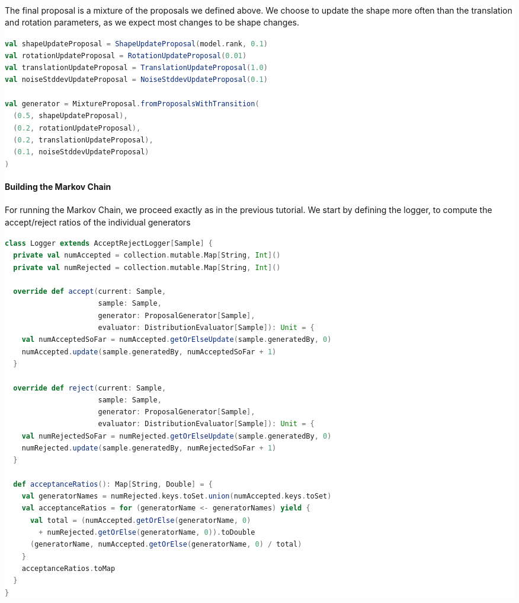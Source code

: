 The final proposal is a mixture of the  proposals we defined above.
We choose to update the shape more often than the translation and rotation parameters,
as we expect most changes to be shape changes.
```scala
val shapeUpdateProposal = ShapeUpdateProposal(model.rank, 0.1)
val rotationUpdateProposal = RotationUpdateProposal(0.01)
val translationUpdateProposal = TranslationUpdateProposal(1.0)
val noiseStddevUpdateProposal = NoiseStddevUpdateProposal(0.1)

val generator = MixtureProposal.fromProposalsWithTransition(
  (0.5, shapeUpdateProposal),
  (0.2, rotationUpdateProposal),
  (0.2, translationUpdateProposal),
  (0.1, noiseStddevUpdateProposal)
)
```


#### Building the Markov Chain

For running the Markov Chain, we proceed exactly as in the previous tutorial. We start by defining the logger,
to compute the accept/reject ratios of the individual generators

```scala
class Logger extends AcceptRejectLogger[Sample] {
  private val numAccepted = collection.mutable.Map[String, Int]()
  private val numRejected = collection.mutable.Map[String, Int]()

  override def accept(current: Sample,
                      sample: Sample,
                      generator: ProposalGenerator[Sample],
                      evaluator: DistributionEvaluator[Sample]): Unit = {
    val numAcceptedSoFar = numAccepted.getOrElseUpdate(sample.generatedBy, 0)
    numAccepted.update(sample.generatedBy, numAcceptedSoFar + 1)
  }

  override def reject(current: Sample,
                      sample: Sample,
                      generator: ProposalGenerator[Sample],
                      evaluator: DistributionEvaluator[Sample]): Unit = {
    val numRejectedSoFar = numRejected.getOrElseUpdate(sample.generatedBy, 0)
    numRejected.update(sample.generatedBy, numRejectedSoFar + 1)
  }

  def acceptanceRatios(): Map[String, Double] = {
    val generatorNames = numRejected.keys.toSet.union(numAccepted.keys.toSet)
    val acceptanceRatios = for (generatorName <- generatorNames) yield {
      val total = (numAccepted.getOrElse(generatorName, 0)
        + numRejected.getOrElse(generatorName, 0)).toDouble
      (generatorName, numAccepted.getOrElse(generatorName, 0) / total)
    }
    acceptanceRatios.toMap
  }
}
```
